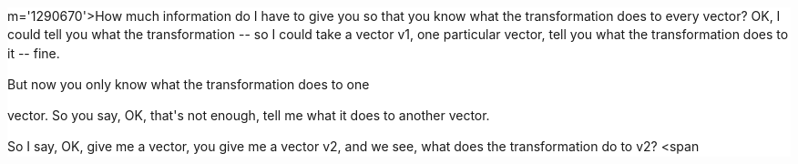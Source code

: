   m='1290670'>How</span> <span m='1290850'>much</span> <span
  m='1291160'>information</span> <span m='1292320'>do</span> <span
  m='1292640'>I</span> <span m='1292750'>have</span> <span m='1292990'>to</span>
  <span m='1293090'>give</span> <span m='1293310'>you</span> <span
  m='1293520'>so</span> <span m='1293720'>that</span> <span
  m='1293890'>you</span> <span m='1294060'>know</span> <span
  m='1294210'>what</span> <span m='1294400'>the</span> <span
  m='1294510'>transformation</span> <span m='1295310'>does</span> <span
  m='1295930'>to</span> <span m='1296280'>every</span> <span
  m='1296600'>vector?</span> <span m='1298380'>OK,</span> <span
  m='1298570'>I</span> <span m='1298730'>could</span> <span
  m='1298970'>tell</span> <span m='1299200'>you</span> <span
  m='1299360'>what</span> <span m='1299530'>the</span> <span
  m='1299660'>transformation</span> <span m='1300630'>--</span> <span
  m='1300950'>so</span> <span m='1301340'>I</span> <span
  m='1302100'>could</span> <span m='1302310'>take</span> <span
  m='1302540'>a</span> <span m='1302600'>vector</span> <span
  m='1303000'>v1,</span> <span m='1304910'>one</span> <span
  m='1306060'>particular</span> <span m='1306620'>vector,</span> <span
  m='1307700'>tell</span> <span m='1308160'>you</span> <span
  m='1308310'>what</span> <span m='1308550'>the</span> <span
  m='1308690'>transformation</span> <span m='1309520'>does</span> <span
  m='1309820'>to</span> <span m='1309990'>it</span> <span m='1310520'>--</span>
  <span m='1313320'>fine.</span> </p><p><span m='1314980'>But</span> <span
  m='1315180'>now</span> <span m='1315400'>you</span> <span
  m='1315610'>only</span> <span m='1315860'>know</span> <span
  m='1316090'>what</span> <span m='1316320'>the</span> <span
  m='1316420'>transformation</span> <span m='1317060'>does</span> <span
  m='1317320'>to</span> <span m='1317450'>one</span> </p><p><span
  m='1317730'>vector.</span> <span m='1319170'>So</span> <span
  m='1320650'>you</span> <span m='1321250'>say,</span> <span
  m='1321450'>OK,</span> <span m='1321710'>that's</span> <span
  m='1322010'>not</span> <span m='1322230'>enough,</span> <span
  m='1322600'>tell</span> <span m='1322830'>me</span> <span
  m='1323070'>what</span> <span m='1323280'>it</span> <span
  m='1323380'>does</span> <span m='1323620'>to</span> <span
  m='1323740'>another</span> <span m='1324080'>vector.</span> </p><p><span
  m='1325390'>So</span> <span m='1326340'>I</span> <span m='1326770'>say,</span>
  <span m='1326980'>OK,</span> <span m='1327510'>give</span> <span
  m='1327660'>me</span> <span m='1327790'>a</span> <span
  m='1327830'>vector,</span> <span m='1328270'>you</span> <span
  m='1328420'>give</span> <span m='1328570'>me</span> <span m='1328700'>a</span>
  <span m='1328740'>vector</span> <span m='1329090'>v2,</span> <span
  m='1330470'>and</span> <span m='1331230'>we</span> <span
  m='1332260'>see,</span> <span m='1332900'>what</span> <span
  m='1333140'>does</span> <span m='1333240'>the</span> <span
  m='1333380'>transformation</span> <span m='1334170'>do</span> <span
  m='1334370'>to</span> <span m='1334460'>v2?</span> <span
